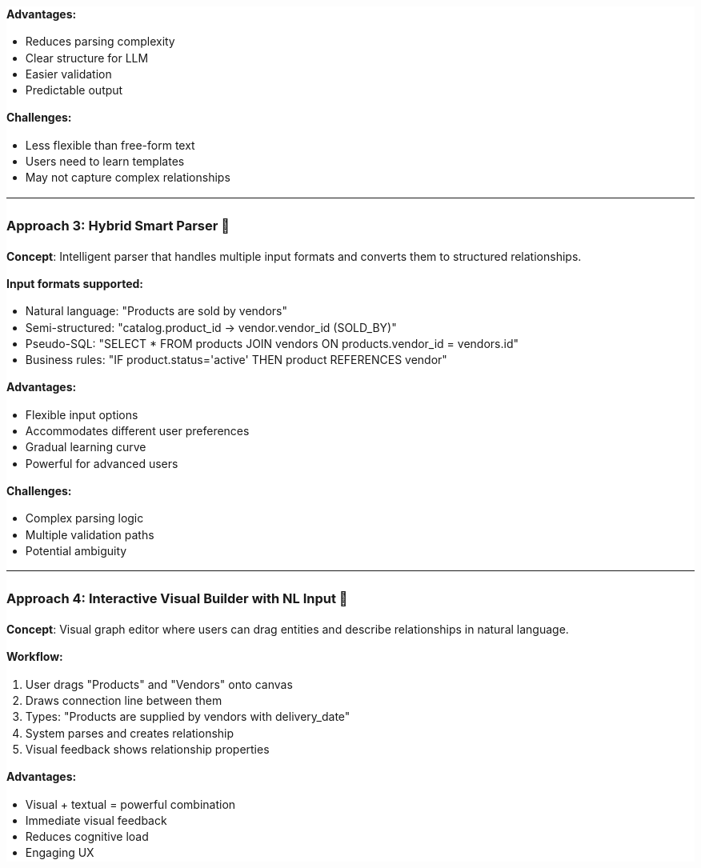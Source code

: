 **Advantages:**
- Reduces parsing complexity
- Clear structure for LLM
- Easier validation
- Predictable output

**Challenges:**
- Less flexible than free-form text
- Users need to learn templates
- May not capture complex relationships

---

### Approach 3: **Hybrid Smart Parser** 🧠
**Concept**: Intelligent parser that handles multiple input formats and converts them to structured relationships.

**Input formats supported:**
- Natural language: "Products are sold by vendors"
- Semi-structured: "catalog.product_id → vendor.vendor_id (SOLD_BY)"
- Pseudo-SQL: "SELECT * FROM products JOIN vendors ON products.vendor_id = vendors.id"
- Business rules: "IF product.status='active' THEN product REFERENCES vendor"

**Advantages:**
- Flexible input options
- Accommodates different user preferences
- Gradual learning curve
- Powerful for advanced users

**Challenges:**
- Complex parsing logic
- Multiple validation paths
- Potential ambiguity

---

### Approach 4: **Interactive Visual Builder with NL Input** 🎨
**Concept**: Visual graph editor where users can drag entities and describe relationships in natural language.

**Workflow:**
1. User drags "Products" and "Vendors" onto canvas
2. Draws connection line between them
3. Types: "Products are supplied by vendors with delivery_date"
4. System parses and creates relationship
5. Visual feedback shows relationship properties

**Advantages:**
- Visual + textual = powerful combination
- Immediate visual feedback
- Reduces cognitive load
- Engaging UX
